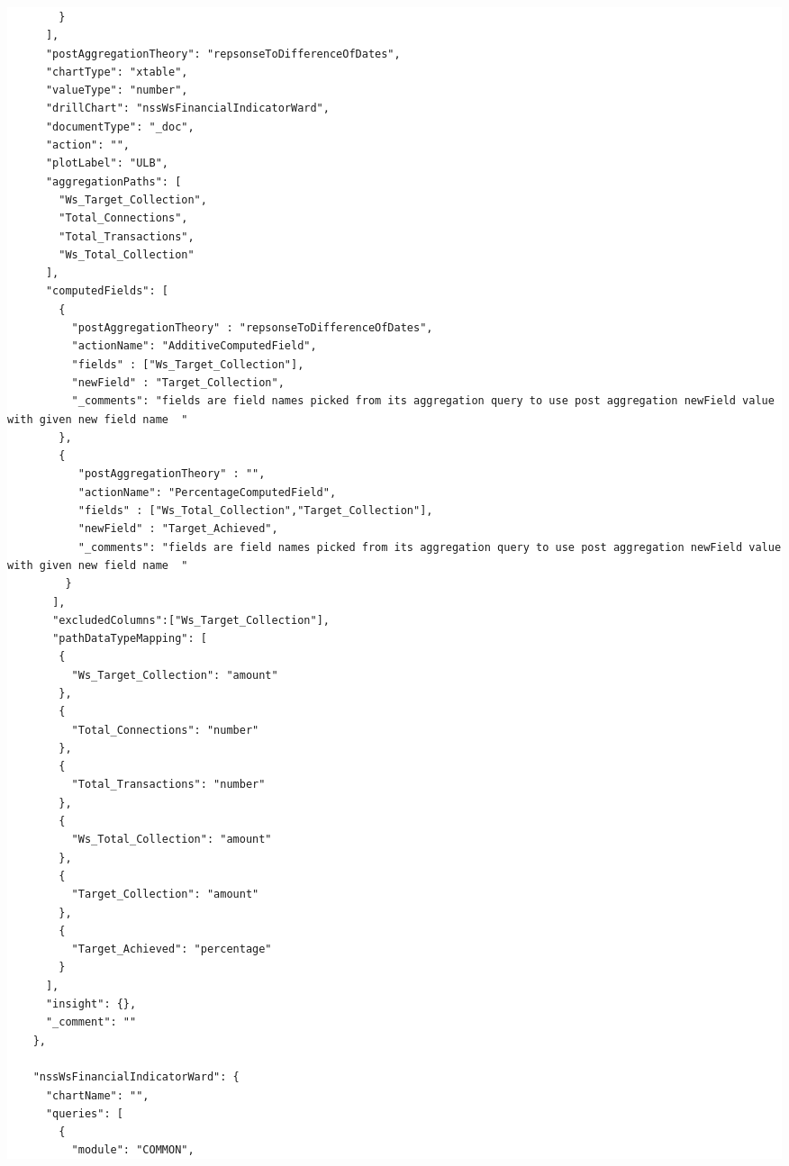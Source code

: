 ```
        }
      ],
      "postAggregationTheory": "repsonseToDifferenceOfDates",
      "chartType": "xtable",
      "valueType": "number",
      "drillChart": "nssWsFinancialIndicatorWard",
      "documentType": "_doc",
      "action": "",
      "plotLabel": "ULB",
      "aggregationPaths": [
        "Ws_Target_Collection",
        "Total_Connections",
        "Total_Transactions",
        "Ws_Total_Collection"
      ],
      "computedFields": [
        {
          "postAggregationTheory" : "repsonseToDifferenceOfDates",
          "actionName": "AdditiveComputedField",
          "fields" : ["Ws_Target_Collection"],
          "newField" : "Target_Collection",
          "_comments": "fields are field names picked from its aggregation query to use post aggregation newField value with given new field name  "
        },
        {
           "postAggregationTheory" : "",
           "actionName": "PercentageComputedField",
           "fields" : ["Ws_Total_Collection","Target_Collection"],
           "newField" : "Target_Achieved",
           "_comments": "fields are field names picked from its aggregation query to use post aggregation newField value with given new field name  "
         }
       ],
       "excludedColumns":["Ws_Target_Collection"],
       "pathDataTypeMapping": [
        {
          "Ws_Target_Collection": "amount"
        },
        {
          "Total_Connections": "number"
        },
        {
          "Total_Transactions": "number"
        },
        {
          "Ws_Total_Collection": "amount"
        },
        {
          "Target_Collection": "amount"
        },
        {
          "Target_Achieved": "percentage"
        }
      ],
      "insight": {},
      "_comment": ""
    },
    
    "nssWsFinancialIndicatorWard": {
      "chartName": "",
      "queries": [
        {
          "module": "COMMON",
```